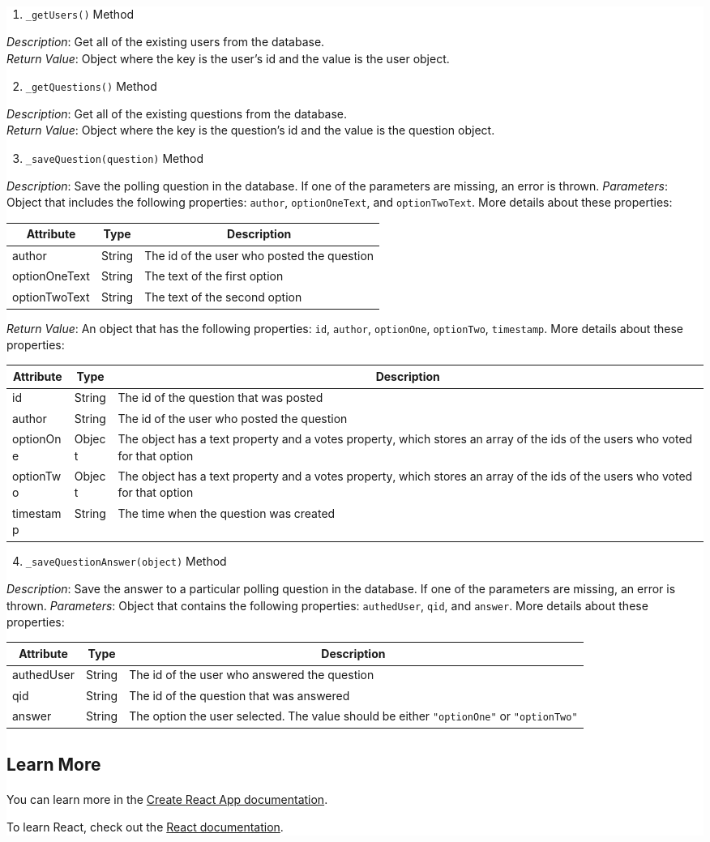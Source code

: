 1) `_getUsers()` Method

*Description*: Get all of the existing users from the database.  
*Return Value*: Object where the key is the user’s id and the value is the user object.

2) `_getQuestions()` Method

*Description*: Get all of the existing questions from the database.  
*Return Value*: Object where the key is the question’s id and the value is the question object.

3) `_saveQuestion(question)` Method

*Description*: Save the polling question in the database. If one of the parameters are missing, an error is thrown.
*Parameters*:  Object that includes the following properties: `author`, `optionOneText`, and `optionTwoText`. More
details about these properties:

| Attribute     | Type   | Description                                |
|---------------|--------|--------------------------------------------|
| author        | String | The id of the user who posted the question |
| optionOneText | String | The text of the first option               |
| optionTwoText | String | The text of the second option              |

*Return Value*:  An object that has the following properties: `id`, `author`, `optionOne`, `optionTwo`, `timestamp`.
More details about these properties:

| Attribute | Type   | Description                                                                                                                  |
|-----------|--------|------------------------------------------------------------------------------------------------------------------------------|
| id        | String | The id of the question that was posted                                                                                       |
| author    | String | The id of the user who posted the question                                                                                   |
| optionOne | Object | The object has a text property and a votes property, which stores an array of the ids of the users who voted for that option |
| optionTwo | Object | The object has a text property and a votes property, which stores an array of the ids of the users who voted for that option |
| timestamp | String | The time when the question was created                                                                                       |

4) `_saveQuestionAnswer(object)` Method

*Description*: Save the answer to a particular polling question in the database. If one of the parameters are missing,
an error is thrown.
*Parameters*: Object that contains the following properties: `authedUser`, `qid`, and `answer`. More details about these
properties:

| Attribute  | Type   | Description                                                                             |
|------------|--------|-----------------------------------------------------------------------------------------|
| authedUser | String | The id of the user who answered the question                                            |
| qid        | String | The id of the question that was answered                                                |
| answer     | String | The option the user selected. The value should be either `"optionOne"` or `"optionTwo"` |

## Learn More

You can learn more in
the [Create React App documentation](https://facebook.github.io/create-react-app/docs/getting-started).

To learn React, check out the [React documentation](https://reactjs.org/).
